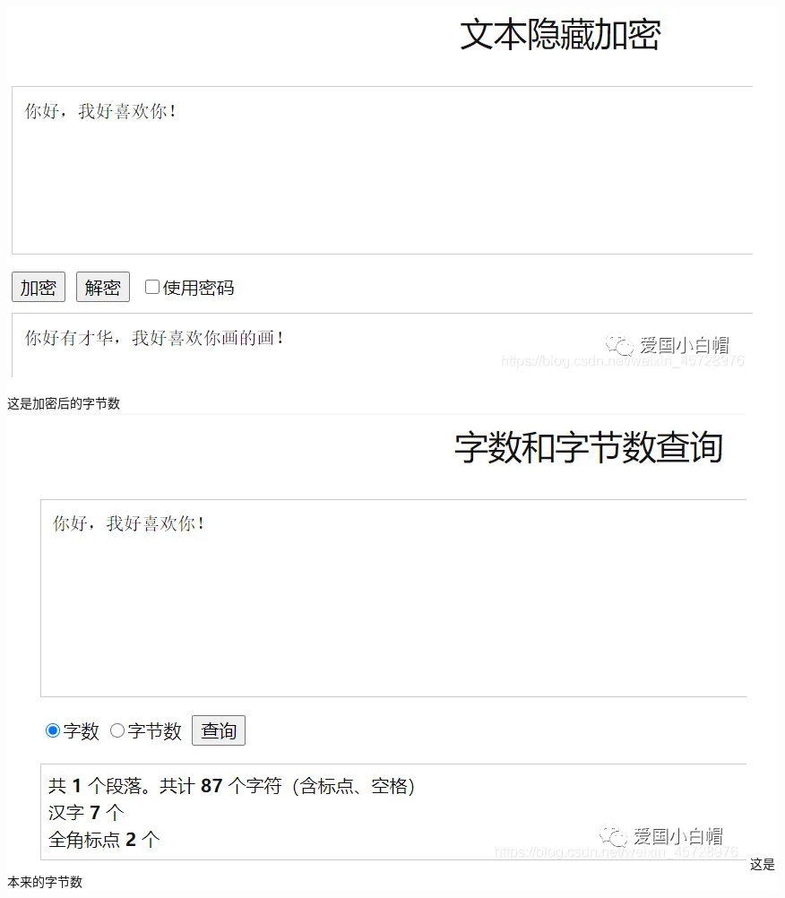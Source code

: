 ![图片](assets/30余种加密编码类型的密文特征分析（建议收藏）/640-173350236061626.webp)

这是加密后的字节数
![图片](assets/30余种加密编码类型的密文特征分析（建议收藏）/640-173350236061727.webp)
这是本来的字节数